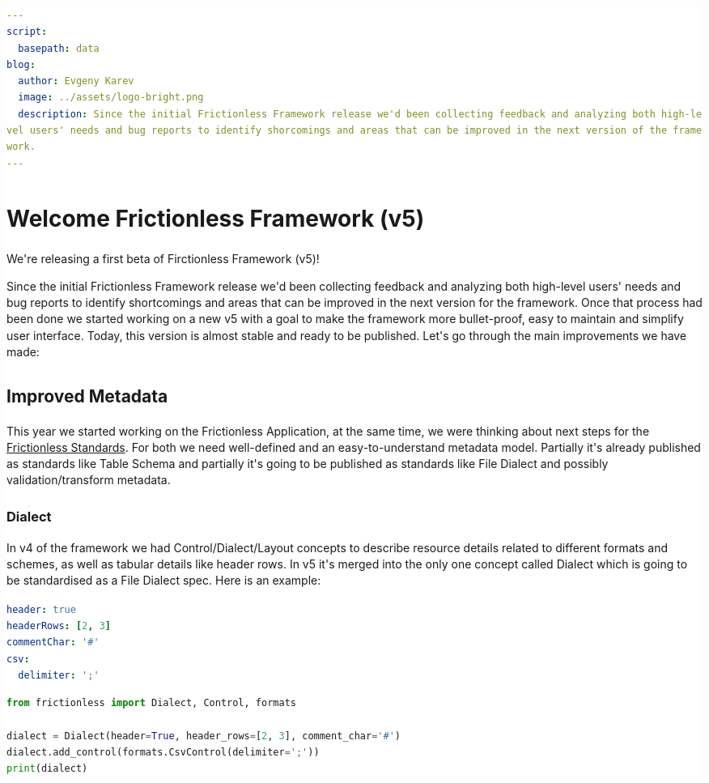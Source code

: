 ```yaml
---
script:
  basepath: data
blog:
  author: Evgeny Karev
  image: ../assets/logo-bright.png
  description: Since the initial Frictionless Framework release we'd been collecting feedback and analyzing both high-level users' needs and bug reports to identify shorcomings and areas that can be improved in the next version of the framework.
---
```


# Welcome Frictionless Framework (v5)

We're releasing a first beta of Firctionless Framework (v5)!

Since the initial Frictionless Framework release we'd been collecting feedback and analyzing both high-level users' needs and bug reports to identify shortcomings and areas that can be improved in the next version for the framework. Once that process had been done we started working on a new v5 with a goal to make the framework more bullet-proof, easy to maintain and simplify user interface. Today, this version is almost stable and ready to be published. Let's go through the main improvements we have made:

## Improved Metadata

This year we started working on the Frictionless Application, at the same time, we were thinking about next steps for the [Frictionless Standards](https://specs.frictionlessdata.io/). For both we need well-defined and an easy-to-understand metadata model. Partially it's already published as standards like Table Schema and partially it's going to be published as standards like File Dialect and possibly validation/transform metadata.

### Dialect

In v4 of the framework we had Control/Dialect/Layout concepts to describe resource details related to different formats and schemes, as well as tabular details like header rows. In v5 it's merged into the only one concept called Dialect which is going to be standardised as a File Dialect spec. Here is an example:

```yaml tabs=YAML
header: true
headerRows: [2, 3]
commentChar: '#'
csv:
  delimiter: ';'
```

```python script tabs=Python
from frictionless import Dialect, Control, formats

dialect = Dialect(header=True, header_rows=[2, 3], comment_char='#')
dialect.add_control(formats.CsvControl(delimiter=';'))
print(dialect)
```
